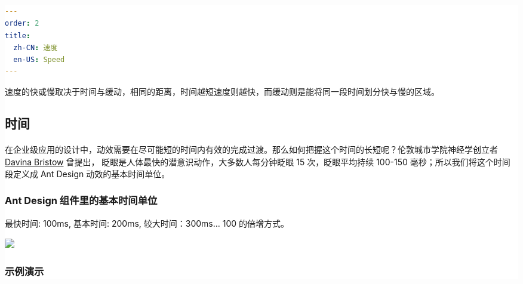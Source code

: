 ```yaml
---
order: 2
title:
  zh-CN: 速度
  en-US: Speed
---
```


速度的快或慢取决于时间与缓动，相同的距离，时间越短速度则越快，而缓动则是能将同一段时间划分快与慢的区域。

## 时间

在企业级应用的设计中，动效需要在尽可能短的时间内有效的完成过渡。那么如何把握这个时间的长短呢？伦敦城市学院神经学创立者 [Davina Bristow](http://www.ucl.ac.uk/media/library/blinking) 曾提出， 眨眼是人体最快的潜意识动作，大多数人每分钟眨眼 15 次，眨眼平均持续 100-150 毫秒；所以我们将这个时间段定义成 Ant Design 动效的基本时间单位。

### Ant Design 组件里的基本时间单位

最快时间: 100ms, 基本时间: 200ms, 较大时间：300ms... 100 的倍增方式。

<img src="https://gw.alipayobjects.com/zos/rmsportal/QDjRnqbtZvwUKuqoUfGx.jpg" width="100%" />

### 示例演示

<video src="https://gw.alipayobjects.com/os/rmsportal/tkVloEOCvihTsewuytJu.mp4" alt="radio 的时间为 100ms" loop="true" class="video-min-m"/>

<video src="https://gw.alipayobjects.com/os/rmsportal/DSVnhmNDoxPUbBdrXwid.mp4" alt="select 的时间为 200ms" loop="true" class="video-min-m video-margin-left"/>

<video src="https://gw.alipayobjects.com/os/rmsportal/cmvxKbtOyKCEfTEWpccS.mp4" alt="modal 的时间为 300ms" loop="true" class="video-min video-margin-left"/>


### 页面转换或其它的时间单位

在页面的动效里，我们运用了 150ms 为最小单位。

最快时间: 150ms, 基本时间: 300ms, 平滑时间：450ms, 较大时间: 600ms... 150 的倍增方式

<img src="https://gw.alipayobjects.com/zos/rmsportal/tMwXLPuivzKOElSbiGMe.jpg" width="100%" >

> 示例可参考模板编辑里的模板的动效

## 缓动

按照物理学的解释，如果在任何相等的时间内，元素在动画过程中每个点的距离都是相等的，那么，元素的运动就是匀速运动；如果在任何相等的时间内，元素在动画过程中点的距离不相等的，那么，元素的运动就是非匀速运动，非匀速运动又分为加速运动和减速运动。速度由慢到快的运动称加速运动；速度由快到慢的运动称减速运动。

### 匀速运动

比如：一秒有30帧的动画，那么这动画就是由 30 张图片组成，只是每张图片里的元素指定的参数不同, 如下图:
